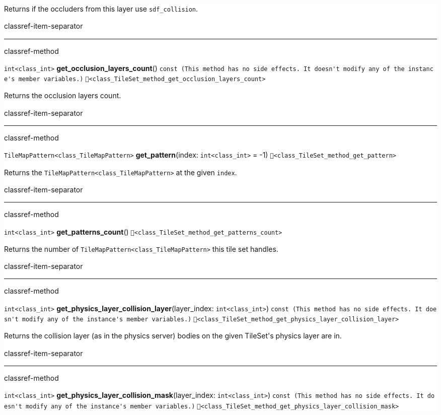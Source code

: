 Returns if the occluders from this layer use `sdf_collision`.

classref-item-separator

------------------------------------------------------------------------

classref-method

`int<class_int>` **get\_occlusion\_layers\_count**()
`const (This method has no side effects. It doesn't modify any of the instance's member variables.)`
`🔗<class_TileSet_method_get_occlusion_layers_count>`

Returns the occlusion layers count.

classref-item-separator

------------------------------------------------------------------------

classref-method

`TileMapPattern<class_TileMapPattern>` **get\_pattern**(index:
`int<class_int>` = -1) `🔗<class_TileSet_method_get_pattern>`

Returns the `TileMapPattern<class_TileMapPattern>` at the given `index`.

classref-item-separator

------------------------------------------------------------------------

classref-method

`int<class_int>` **get\_patterns\_count**()
`🔗<class_TileSet_method_get_patterns_count>`

Returns the number of `TileMapPattern<class_TileMapPattern>` this tile
set handles.

classref-item-separator

------------------------------------------------------------------------

classref-method

`int<class_int>` **get\_physics\_layer\_collision\_layer**(layer\_index:
`int<class_int>`)
`const (This method has no side effects. It doesn't modify any of the instance's member variables.)`
`🔗<class_TileSet_method_get_physics_layer_collision_layer>`

Returns the collision layer (as in the physics server) bodies on the
given TileSet's physics layer are in.

classref-item-separator

------------------------------------------------------------------------

classref-method

`int<class_int>` **get\_physics\_layer\_collision\_mask**(layer\_index:
`int<class_int>`)
`const (This method has no side effects. It doesn't modify any of the instance's member variables.)`
`🔗<class_TileSet_method_get_physics_layer_collision_mask>`
